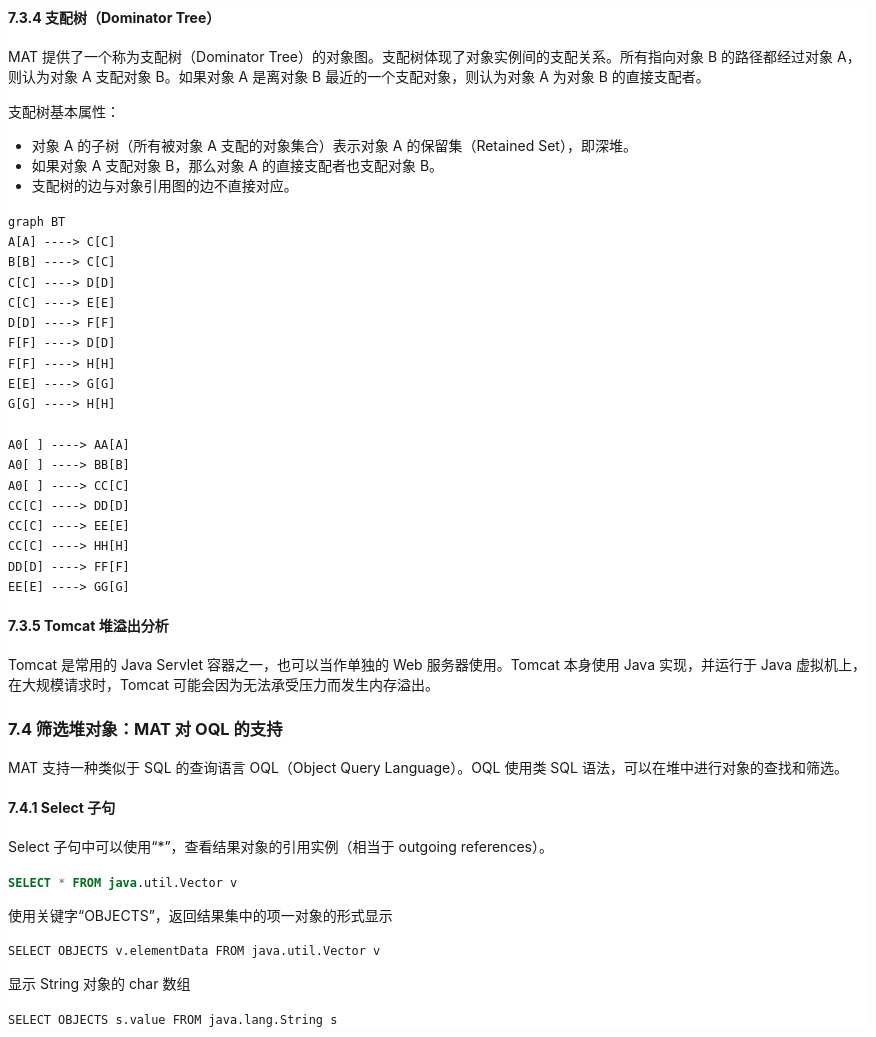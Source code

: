 #### 7.3.4 支配树（Dominator Tree）
  MAT 提供了一个称为支配树（Dominator Tree）的对象图。支配树体现了对象实例间的支配关系。所有指向对象 B 的路径都经过对象 A，则认为对象 A 支配对象 B。如果对象 A 是离对象 B 最近的一个支配对象，则认为对象 A 为对象 B 的直接支配者。

  支配树基本属性：
  - 对象 A 的子树（所有被对象 A 支配的对象集合）表示对象 A 的保留集（Retained Set），即深堆。
  - 如果对象 A 支配对象 B，那么对象 A 的直接支配者也支配对象 B。
  - 支配树的边与对象引用图的边不直接对应。

  ```mermaid
  graph BT
  A[A] ----> C[C]
  B[B] ----> C[C]
  C[C] ----> D[D]
  C[C] ----> E[E]
  D[D] ----> F[F]
  F[F] ----> D[D]
  F[F] ----> H[H]
  E[E] ----> G[G]
  G[G] ----> H[H]
  
  A0[ ] ----> AA[A]
  A0[ ] ----> BB[B]
  A0[ ] ----> CC[C]
  CC[C] ----> DD[D]
  CC[C] ----> EE[E]
  CC[C] ----> HH[H]
  DD[D] ----> FF[F]
  EE[E] ----> GG[G]
  ```

#### 7.3.5 Tomcat 堆溢出分析
  Tomcat 是常用的 Java Servlet 容器之一，也可以当作单独的 Web 服务器使用。Tomcat 本身使用 Java 实现，并运行于 Java 虚拟机上，在大规模请求时，Tomcat 可能会因为无法承受压力而发生内存溢出。

### 7.4 筛选堆对象：MAT 对 OQL 的支持
  MAT 支持一种类似于 SQL 的查询语言 OQL（Object Query Language）。OQL 使用类 SQL 语法，可以在堆中进行对象的查找和筛选。

#### 7.4.1 Select 子句
  Select 子句中可以使用“*”，查看结果对象的引用实例（相当于 outgoing references）。
  ```sql
  SELECT * FROM java.util.Vector v
  ```

  使用关键字“OBJECTS”，返回结果集中的项一对象的形式显示
  ```
  SELECT OBJECTS v.elementData FROM java.util.Vector v
  ```

  显示 String 对象的 char 数组
  ```
  SELECT OBJECTS s.value FROM java.lang.String s
  ```
